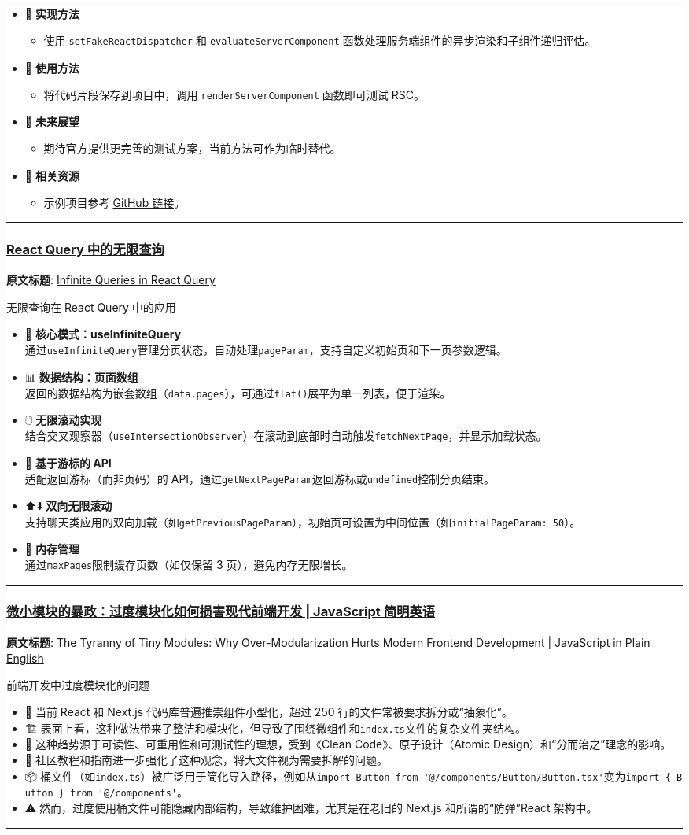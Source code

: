 - 📝 **实现方法**  
  - 使用 `setFakeReactDispatcher` 和 `evaluateServerComponent` 函数处理服务端组件的异步渲染和子组件递归评估。

- 🚀 **使用方法**  
  - 将代码片段保存到项目中，调用 `renderServerComponent` 函数即可测试 RSC。

- 🔮 **未来展望**  
  - 期待官方提供更完善的测试方案，当前方法可作为临时替代。  

- 🔗 **相关资源**  
  - 示例项目参考 [GitHub 链接](https://github.com/example)。

---

### [React Query 中的无限查询](https://tigerabrodi.blog/infinite-queries-in-react-query)

**原文标题**: [Infinite Queries in React Query](https://tigerabrodi.blog/infinite-queries-in-react-query)

无限查询在 React Query 中的应用  

- 🔄 **核心模式：useInfiniteQuery**  
  通过`useInfiniteQuery`管理分页状态，自动处理`pageParam`，支持自定义初始页和下一页参数逻辑。  

- 📊 **数据结构：页面数组**  
  返回的数据结构为嵌套数组（`data.pages`），可通过`flat()`展平为单一列表，便于渲染。  

- 🖱️ **无限滚动实现**  
  结合交叉观察器（`useIntersectionObserver`）在滚动到底部时自动触发`fetchNextPage`，并显示加载状态。  

- 🔗 **基于游标的 API**  
  适配返回游标（而非页码）的 API，通过`getNextPageParam`返回游标或`undefined`控制分页结束。  

- ⬆️⬇️ **双向无限滚动**  
  支持聊天类应用的双向加载（如`getPreviousPageParam`），初始页可设置为中间位置（如`initialPageParam: 50`）。  

- 🧹 **内存管理**  
  通过`maxPages`限制缓存页数（如仅保留 3 页），避免内存无限增长。

---

### [微小模块的暴政：过度模块化如何损害现代前端开发 | JavaScript 简明英语](https://javascript.plainenglish.io/the-tyranny-of-tiny-modules-d42cbd8e1e17?gi=fdca246afdfa)

**原文标题**: [The Tyranny of Tiny Modules: Why Over-Modularization Hurts Modern Frontend Development | JavaScript in Plain English](https://javascript.plainenglish.io/the-tyranny-of-tiny-modules-d42cbd8e1e17?gi=fdca246afdfa)

前端开发中过度模块化的问题  

- 🧩 当前 React 和 Next.js 代码库普遍推崇组件小型化，超过 250 行的文件常被要求拆分或“抽象化”。  
- 🏗️ 表面上看，这种做法带来了整洁和模块化，但导致了围绕微组件和`index.ts`文件的复杂文件夹结构。  
- 📖 这种趋势源于可读性、可重用性和可测试性的理想，受到《Clean Code》、原子设计（Atomic Design）和“分而治之”理念的影响。  
- 🔄 社区教程和指南进一步强化了这种观念，将大文件视为需要拆解的问题。  
- 📦 桶文件（如`index.ts`）被广泛用于简化导入路径，例如从`import Button from '@/components/Button/Button.tsx'`变为`import { Button } from '@/components'`。  
- ⚠️ 然而，过度使用桶文件可能隐藏内部结构，导致维护困难，尤其是在老旧的 Next.js 和所谓的“防弹”React 架构中。

---